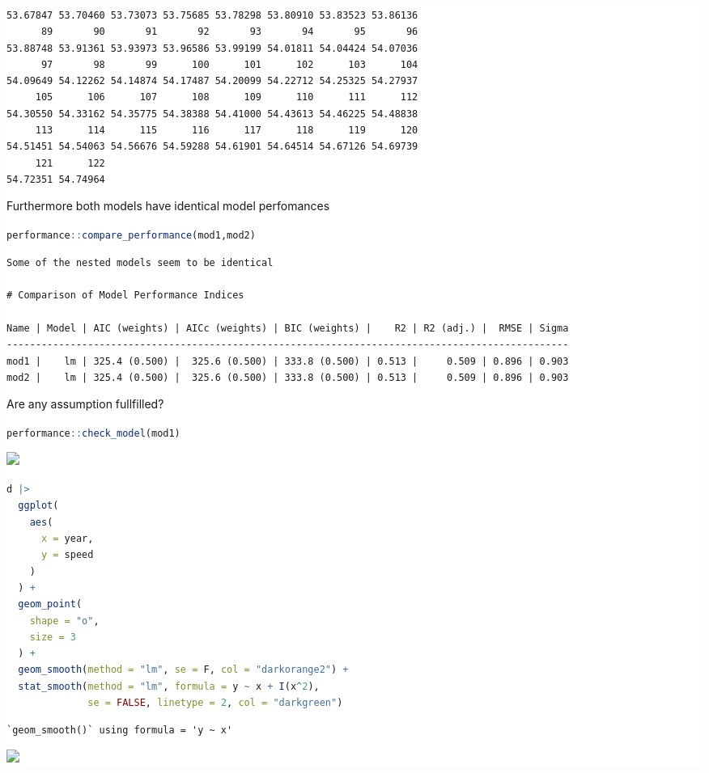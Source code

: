     53.67847 53.70460 53.73073 53.75685 53.78298 53.80910 53.83523 53.86136 
          89       90       91       92       93       94       95       96 
    53.88748 53.91361 53.93973 53.96586 53.99199 54.01811 54.04424 54.07036 
          97       98       99      100      101      102      103      104 
    54.09649 54.12262 54.14874 54.17487 54.20099 54.22712 54.25325 54.27937 
         105      106      107      108      109      110      111      112 
    54.30550 54.33162 54.35775 54.38388 54.41000 54.43613 54.46225 54.48838 
         113      114      115      116      117      118      119      120 
    54.51451 54.54063 54.56676 54.59288 54.61901 54.64514 54.67126 54.69739 
         121      122 
    54.72351 54.74964 

Furthermore both models have identical model perfomances

``` r
performance::compare_performance(mod1,mod2)
```

    Some of the nested models seem to be identical

    # Comparison of Model Performance Indices

    Name | Model | AIC (weights) | AICc (weights) | BIC (weights) |    R2 | R2 (adj.) |  RMSE | Sigma
    -------------------------------------------------------------------------------------------------
    mod1 |    lm | 325.4 (0.500) |  325.6 (0.500) | 333.8 (0.500) | 0.513 |     0.509 | 0.896 | 0.903
    mod2 |    lm | 325.4 (0.500) |  325.6 (0.500) | 333.8 (0.500) | 0.513 |     0.509 | 0.896 | 0.903

Are any assumption fullfilled?

``` r
performance::check_model(mod1)
```

![](Chapter1_files/figure-commonmark/unnamed-chunk-9-1.png)

``` r
d |> 
  ggplot(
    aes(
      x = year,
      y = speed
    )
  ) +
  geom_point(
    shape = "o", 
    size = 3
  ) +
  geom_smooth(method = "lm", se = F, col = "darkorange2") +
  stat_smooth(method = "lm", formula = y ~ x + I(x^2), 
              se = FALSE, linetype = 2, col = "darkgreen")
```

    `geom_smooth()` using formula = 'y ~ x'

![](Chapter1_files/figure-commonmark/unnamed-chunk-10-1.png)
